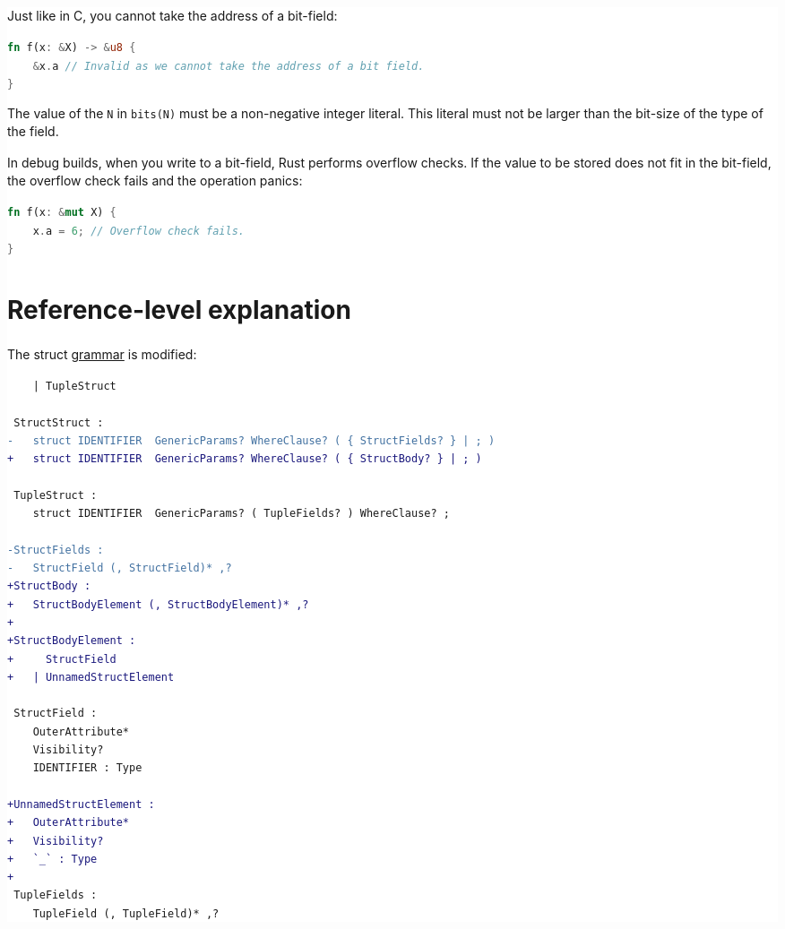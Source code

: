 Just like in C, you cannot take the address of a bit-field:

```rust
fn f(x: &X) -> &u8 {
    &x.a // Invalid as we cannot take the address of a bit field.
}
```

The value of the `N` in `bits(N)` must be a non-negative integer literal.
This literal must not be larger than the bit-size of the type of the field.

In debug builds, when you write to a bit-field, Rust performs overflow checks.
If the value to be stored does not fit in the bit-field, the overflow check
fails and the operation panics:

```rust
fn f(x: &mut X) {
    x.a = 6; // Overflow check fails.
}
```

# Reference-level explanation
[reference-level-explanation]: #reference-level-explanation

The struct [grammar][struct-grammar] is modified:

[struct-grammar]: https://doc.rust-lang.org/reference/items/structs.html

```diff
    | TupleStruct
 
 StructStruct :
-   struct IDENTIFIER  GenericParams? WhereClause? ( { StructFields? } | ; )
+   struct IDENTIFIER  GenericParams? WhereClause? ( { StructBody? } | ; )
 
 TupleStruct :
    struct IDENTIFIER  GenericParams? ( TupleFields? ) WhereClause? ;
 
-StructFields :
-   StructField (, StructField)* ,?
+StructBody :
+   StructBodyElement (, StructBodyElement)* ,?
+
+StructBodyElement :
+     StructField
+   | UnnamedStructElement
 
 StructField :
    OuterAttribute*
    Visibility?
    IDENTIFIER : Type
 
+UnnamedStructElement :
+   OuterAttribute*
+   Visibility?
+   `_` : Type
+
 TupleFields :
    TupleField (, TupleField)* ,?
```


[summary]: #summary
[motivation]: #motivation
[guide-level-explanation]: #guide-level-explanation
[drawbacks]: #drawbacks
[rationale-and-alternatives]: #rationale-and-alternatives
[prior-art]: #prior-art
[zig-proposes]: https://andrewkelley.me/post/a-better-way-to-implement-bit-fields.html
[unresolved-questions]: #unresolved-questions
[future-possibilities]: #future-possibilities